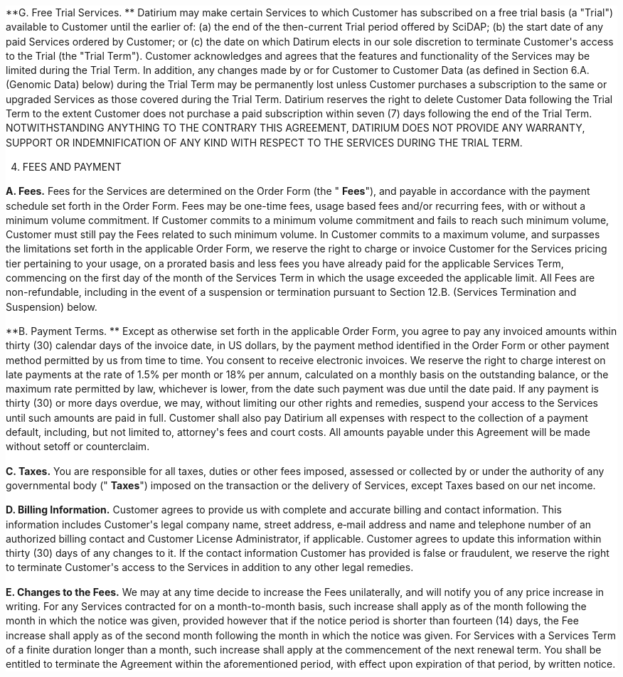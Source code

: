 **G. Free Trial Services. ** Datirium may make certain Services to which Customer has subscribed on a free trial basis (a ​&quot;Trial&quot;) available to Customer until the earlier of: (a) the end of the then-current Trial period offered by SciDAP; (b) the start date of any paid Services ordered by Customer; or (c) the date on which Datirum elects in our sole discretion to terminate Customer&#39;s access to the Trial (the ​&quot;Trial Term&quot;). Customer acknowledges and agrees that the features and functionality of the Services may be limited during the Trial Term. In addition, any changes made by or for Customer to Customer Data (as defined in Section 6.A. (Genomic Data) below) during the Trial Term may be permanently lost unless Customer purchases a subscription to the same or upgraded Services as those covered during the Trial Term. Datirium reserves the right to delete Customer Data following the Trial Term to the extent Customer does not purchase a paid subscription within seven (7) days following the end of the Trial Term. NOTWITHSTANDING ANYTHING TO THE CONTRARY THIS AGREEMENT, DATIRIUM DOES NOT PROVIDE ANY WARRANTY, SUPPORT OR INDEMNIFICATION OF ANY KIND WITH RESPECT TO THE SERVICES DURING THE TRIAL TERM.

4. FEES AND PAYMENT

**A. Fees.**  Fees for the Services are determined on the Order Form (the ​&quot; **Fees**&quot;), and payable in accordance with the payment schedule set forth in the Order Form. Fees may be one-time fees, usage based fees and/​or recurring fees, with or without a minimum volume commitment. If Customer commits to a minimum volume commitment and fails to reach such minimum volume, Customer must still pay the Fees related to such minimum volume. In Customer commits to a maximum volume, and surpasses the limitations set forth in the applicable Order Form, we reserve the right to charge or invoice Customer for the Services pricing tier pertaining to your usage, on a prorated basis and less fees you have already paid for the applicable Services Term, commencing on the first day of the month of the Services Term in which the usage exceeded the applicable limit. All Fees are non-refundable, including in the event of a suspension or termination pursuant to Section 12.B. (Services Termination and Suspension) below.

**B. Payment Terms. ** Except as otherwise set forth in the applicable Order Form, you agree to pay any invoiced amounts within thirty (30) calendar days of the invoice date, in US dollars, by the payment method identified in the Order Form or other payment method permitted by us from time to time. You consent to receive electronic invoices. We reserve the right to charge interest on late payments at the rate of 1.5% per month or 18% per annum, calculated on a monthly basis on the outstanding balance, or the maximum rate permitted by law, whichever is lower, from the date such payment was due until the date paid. If any payment is thirty (30) or more days overdue, we may, without limiting our other rights and remedies, suspend your access to the Services until such amounts are paid in full. Customer shall also pay Datirium all expenses with respect to the collection of a payment default, including, but not limited to, attorney&#39;s fees and court costs. All amounts payable under this Agreement will be made without setoff or counterclaim.

**C. Taxes.**  You are responsible for all taxes, duties or other fees imposed, assessed or collected by or under the authority of any governmental body (&quot; **Taxes**&quot;) imposed on the transaction or the delivery of Services, except Taxes based on our net income.

**D. Billing Information.**  Customer agrees to provide us with complete and accurate billing and contact information. This information includes Customer&#39;s legal company name, street address, e‑mail address and name and telephone number of an authorized billing contact and Customer License Administrator, if applicable. Customer agrees to update this information within thirty (30) days of any changes to it. If the contact information Customer has provided is false or fraudulent, we reserve the right to terminate Customer&#39;s access to the Services in addition to any other legal remedies.

**E. Changes to the Fees.**  We may at any time decide to increase the Fees unilaterally, and will notify you of any price increase in writing. For any Services contracted for on a month-to-month basis, such increase shall apply as of the month following the month in which the notice was given, provided however that if the notice period is shorter than fourteen (14) days, the Fee increase shall apply as of the second month following the month in which the notice was given. For Services with a Services Term of a finite duration longer than a month, such increase shall apply at the commencement of the next renewal term. You shall be entitled to terminate the Agreement within the aforementioned period, with effect upon expiration of that period, by written notice.
